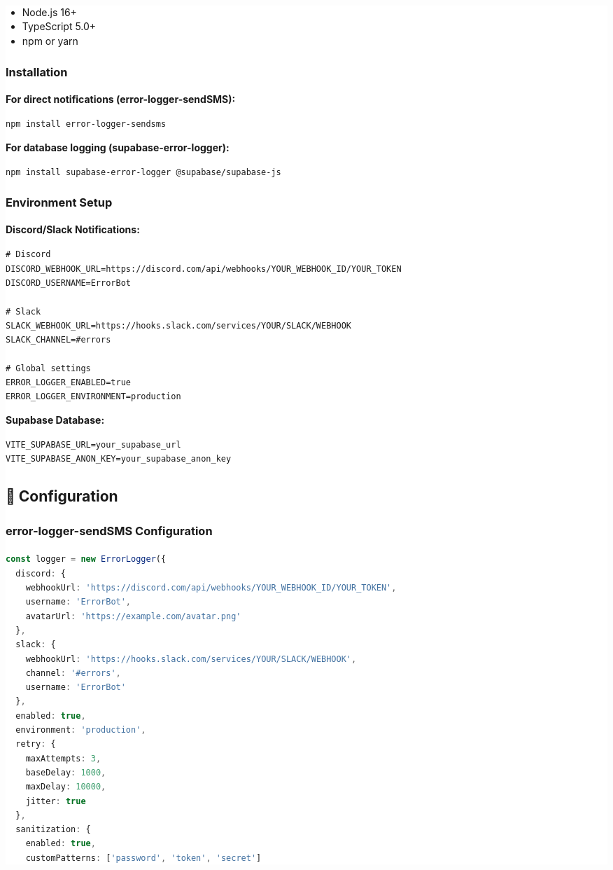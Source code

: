 - Node.js 16+ 
- TypeScript 5.0+
- npm or yarn

### Installation

**For direct notifications (error-logger-sendSMS):**
```bash
npm install error-logger-sendsms
```

**For database logging (supabase-error-logger):**
```bash
npm install supabase-error-logger @supabase/supabase-js
```

### Environment Setup

**Discord/Slack Notifications:**
```env
# Discord
DISCORD_WEBHOOK_URL=https://discord.com/api/webhooks/YOUR_WEBHOOK_ID/YOUR_TOKEN
DISCORD_USERNAME=ErrorBot

# Slack
SLACK_WEBHOOK_URL=https://hooks.slack.com/services/YOUR/SLACK/WEBHOOK
SLACK_CHANNEL=#errors

# Global settings
ERROR_LOGGER_ENABLED=true
ERROR_LOGGER_ENVIRONMENT=production
```

**Supabase Database:**
```env
VITE_SUPABASE_URL=your_supabase_url
VITE_SUPABASE_ANON_KEY=your_supabase_anon_key
```

## 🔧 Configuration

### error-logger-sendSMS Configuration

```typescript
const logger = new ErrorLogger({
  discord: {
    webhookUrl: 'https://discord.com/api/webhooks/YOUR_WEBHOOK_ID/YOUR_TOKEN',
    username: 'ErrorBot',
    avatarUrl: 'https://example.com/avatar.png'
  },
  slack: {
    webhookUrl: 'https://hooks.slack.com/services/YOUR/SLACK/WEBHOOK',
    channel: '#errors',
    username: 'ErrorBot'
  },
  enabled: true,
  environment: 'production',
  retry: {
    maxAttempts: 3,
    baseDelay: 1000,
    maxDelay: 10000,
    jitter: true
  },
  sanitization: {
    enabled: true,
    customPatterns: ['password', 'token', 'secret']
```